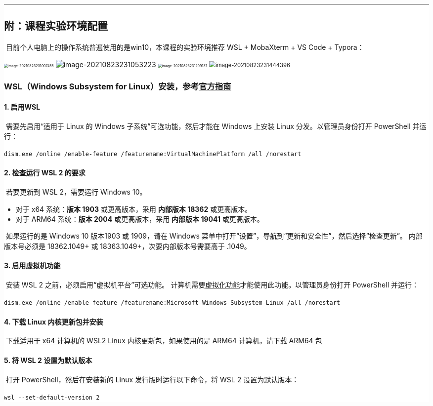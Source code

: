 

------



## 附：课程实验环境配置

​	目前个人电脑上的操作系统普遍使用的是win10，本课程的实验环境推荐 WSL + MobaXterm + VS Code + Typora：

<img src="https://cnchen2000.oss-cn-shanghai.aliyuncs.com/img/image-20210823231007455.png" alt="image-20210823231007455" style="zoom:50%;" /> ![image-20210823231053223](https://cnchen2000.oss-cn-shanghai.aliyuncs.com/img/image-20210823231053223.png) <img src="https://cnchen2000.oss-cn-shanghai.aliyuncs.com/img/image-20210823231209137.png" alt="image-20210823231209137" style="zoom:50%;" /> <img src="https://cnchen2000.oss-cn-shanghai.aliyuncs.com/img/image-20210823231444396.png" alt="image-20210823231444396" style="zoom: 80%;" />

### WSL（Windows Subsystem for Linux）安装，参考[官方指南](https://docs.microsoft.com/zh-cn/windows/wsl/install-win10#manual-installation-steps)

#### 1. 启用WSL

​	需要先启用“适用于 Linux 的 Windows 子系统”可选功能，然后才能在 Windows 上安装 Linux 分发。以管理员身份打开 PowerShell 并运行：

```
dism.exe /online /enable-feature /featurename:VirtualMachinePlatform /all /norestart
```

#### 2. 检查运行 WSL 2 的要求

​	若要更新到 WSL 2，需要运行 Windows 10。

- 对于 x64 系统：**版本 1903** 或更高版本，采用 **内部版本 18362** 或更高版本。
- 对于 ARM64 系统：**版本 2004** 或更高版本，采用 **内部版本 19041** 或更高版本。

​	如果运行的是 Windows 10 版本1903 或 1909，请在 Windows  菜单中打开“设置”，导航到“更新和安全性”，然后选择“检查更新”。 内部版本号必须是 18362.1049+ 或  18363.1049+，次要内部版本号需要高于 .1049。

#### 3. 启用虚拟机功能

​	安装 WSL 2 之前，必须启用“虚拟机平台”可选功能。 计算机需要[虚拟化功能](https://docs.microsoft.com/zh-cn/windows/wsl/troubleshooting#error-0x80370102-the-virtual-machine-could-not-be-started-because-a-required-feature-is-not-installed)才能使用此功能。以管理员身份打开 PowerShell 并运行：

```
dism.exe /online /enable-feature /featurename:Microsoft-Windows-Subsystem-Linux /all /norestart
```

#### 4. 下载 Linux 内核更新包并安装

​	下载[适用于 x64 计算机的 WSL2 Linux 内核更新包](https://wslstorestorage.blob.core.windows.net/wslblob/wsl_update_x64.msi)，如果使用的是 ARM64 计算机，请下载 [ARM64 包](https://wslstorestorage.blob.core.windows.net/wslblob/wsl_update_arm64.msi)

#### 5. 将 WSL 2 设置为默认版本

​	打开 PowerShell，然后在安装新的 Linux 发行版时运行以下命令，将 WSL 2 设置为默认版本：

```
wsl --set-default-version 2
```
